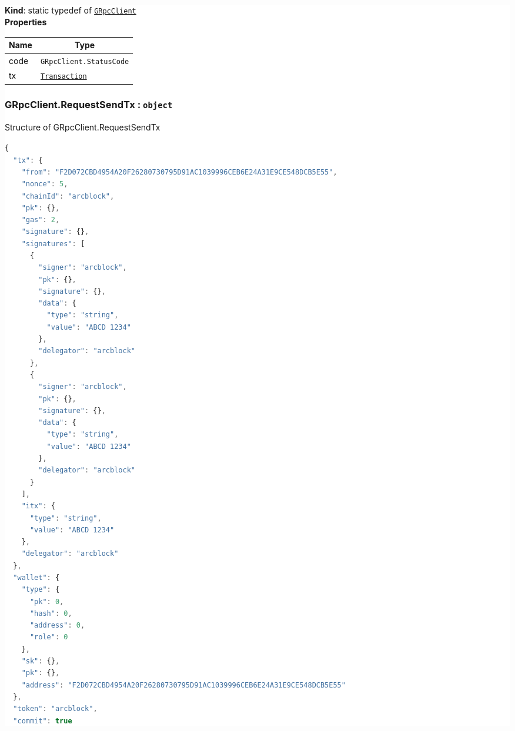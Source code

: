 **Kind**: static typedef of [<code>GRpcClient</code>](#GRpcClient)  
**Properties**

| Name | Type                                                |
| ---- | --------------------------------------------------- |
| code | <code>GRpcClient.StatusCode</code>                  |
| tx   | [<code>Transaction</code>](#GRpcClient.Transaction) |

<a name="GRpcClient.RequestSendTx"></a>

### GRpcClient.RequestSendTx : <code>object</code>

Structure of GRpcClient.RequestSendTx 

```javascript
{
  "tx": {
    "from": "F2D072CBD4954A20F26280730795D91AC1039996CEB6E24A31E9CE548DCB5E55",
    "nonce": 5,
    "chainId": "arcblock",
    "pk": {},
    "gas": 2,
    "signature": {},
    "signatures": [
      {
        "signer": "arcblock",
        "pk": {},
        "signature": {},
        "data": {
          "type": "string",
          "value": "ABCD 1234"
        },
        "delegator": "arcblock"
      },
      {
        "signer": "arcblock",
        "pk": {},
        "signature": {},
        "data": {
          "type": "string",
          "value": "ABCD 1234"
        },
        "delegator": "arcblock"
      }
    ],
    "itx": {
      "type": "string",
      "value": "ABCD 1234"
    },
    "delegator": "arcblock"
  },
  "wallet": {
    "type": {
      "pk": 0,
      "hash": 0,
      "address": 0,
      "role": 0
    },
    "sk": {},
    "pk": {},
    "address": "F2D072CBD4954A20F26280730795D91AC1039996CEB6E24A31E9CE548DCB5E55"
  },
  "token": "arcblock",
  "commit": true
```